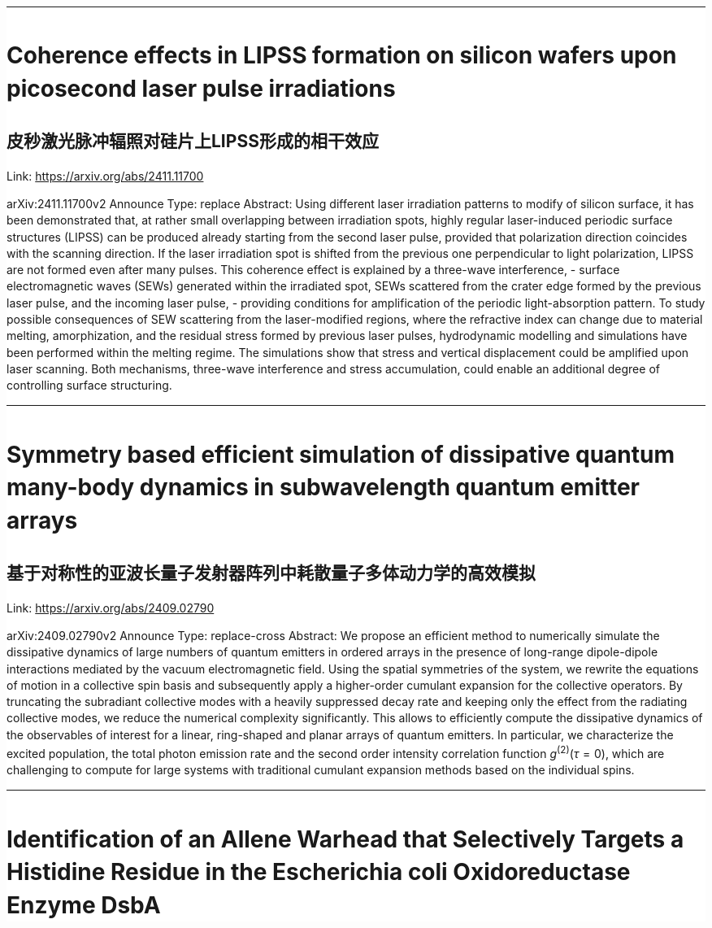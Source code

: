 
---
# Coherence effects in LIPSS formation on silicon wafers upon picosecond laser pulse irradiations

## 皮秒激光脉冲辐照对硅片上LIPSS形成的相干效应

Link: https://arxiv.org/abs/2411.11700

arXiv:2411.11700v2 Announce Type: replace 
Abstract: Using different laser irradiation patterns to modify of silicon surface, it has been demonstrated that, at rather small overlapping between irradiation spots, highly regular laser-induced periodic surface structures (LIPSS) can be produced already starting from the second laser pulse, provided that polarization direction coincides with the scanning direction. If the laser irradiation spot is shifted from the previous one perpendicular to light polarization, LIPSS are not formed even after many pulses. This coherence effect is explained by a three-wave interference, - surface electromagnetic waves (SEWs) generated within the irradiated spot, SEWs scattered from the crater edge formed by the previous laser pulse, and the incoming laser pulse, - providing conditions for amplification of the periodic light-absorption pattern. To study possible consequences of SEW scattering from the laser-modified regions, where the refractive index can change due to material melting, amorphization, and the residual stress formed by previous laser pulses, hydrodynamic modelling and simulations have been performed within the melting regime. The simulations show that stress and vertical displacement could be amplified upon laser scanning. Both mechanisms, three-wave interference and stress accumulation, could enable an additional degree of controlling surface structuring.


---
# Symmetry based efficient simulation of dissipative quantum many-body dynamics in subwavelength quantum emitter arrays

## 基于对称性的亚波长量子发射器阵列中耗散量子多体动力学的高效模拟

Link: https://arxiv.org/abs/2409.02790

arXiv:2409.02790v2 Announce Type: replace-cross 
Abstract: We propose an efficient method to numerically simulate the dissipative dynamics of large numbers of quantum emitters in ordered arrays in the presence of long-range dipole-dipole interactions mediated by the vacuum electromagnetic field. Using the spatial symmetries of the system, we rewrite the equations of motion in a collective spin basis and subsequently apply a higher-order cumulant expansion for the collective operators. By truncating the subradiant collective modes with a heavily suppressed decay rate and keeping only the effect from the radiating collective modes, we reduce the numerical complexity significantly. This allows to efficiently compute the dissipative dynamics of the observables of interest for a linear, ring-shaped and planar arrays of quantum emitters. In particular, we characterize the excited population, the total photon emission rate and the second order intensity correlation function $g^{(2)}(\tau =0)$, which are challenging to compute for large systems with traditional cumulant expansion methods based on the individual spins.


---
# Identification of an Allene Warhead that Selectively Targets a Histidine Residue in the Escherichia coli Oxidoreductase Enzyme DsbA

